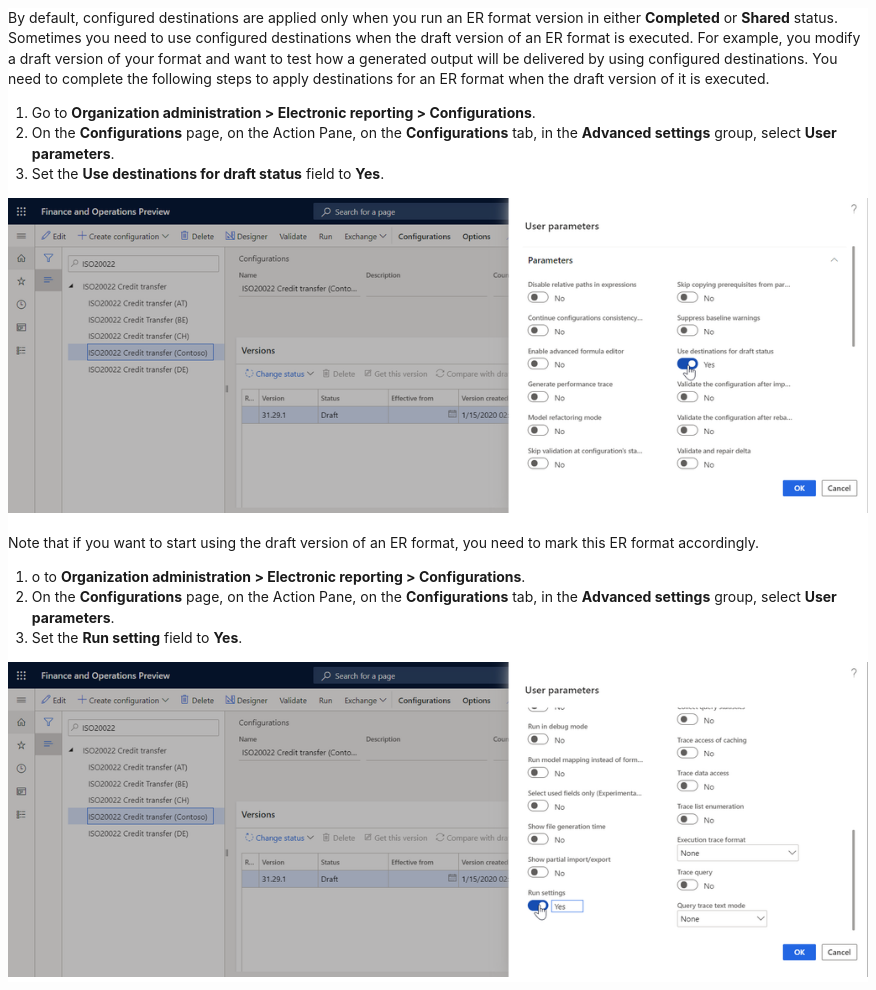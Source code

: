 By default, configured destinations are applied only when you run an ER format version in either **Completed** or **Shared** status. Sometimes you need to use configured destinations when the draft version of an ER format is executed. For example, you modify a draft version of your format and want to test how a generated output will be delivered by using configured destinations. You need to complete the following steps to apply destinations for an ER format when the draft version of it is executed.

1. Go to **Organization administration \> Electronic reporting \> Configurations**.
2. On the **Configurations** page, on the Action Pane, on the **Configurations** tab, in the **Advanced settings** group, select **User parameters**.
3. Set the **Use destinations for draft status** field to **Yes**.

[![Set ER user parameters](./media/ER_Destinations-UserSetting1.png)](./media/ER_Destinations-UserSetting1.png)

Note that if you want to start using the draft version of an ER format, you need to mark this ER format accordingly.

1. o to **Organization administration \> Electronic reporting \> Configurations**.
2. On the **Configurations** page, on the Action Pane, on the **Configurations** tab, in the **Advanced settings** group, select **User parameters**.
3. Set the **Run setting** field to **Yes**.

[![Set ER user parameters](./media/ER_Destinations-UserSetting2.png)](./media/ER_Destinations-UserSetting2.png)

